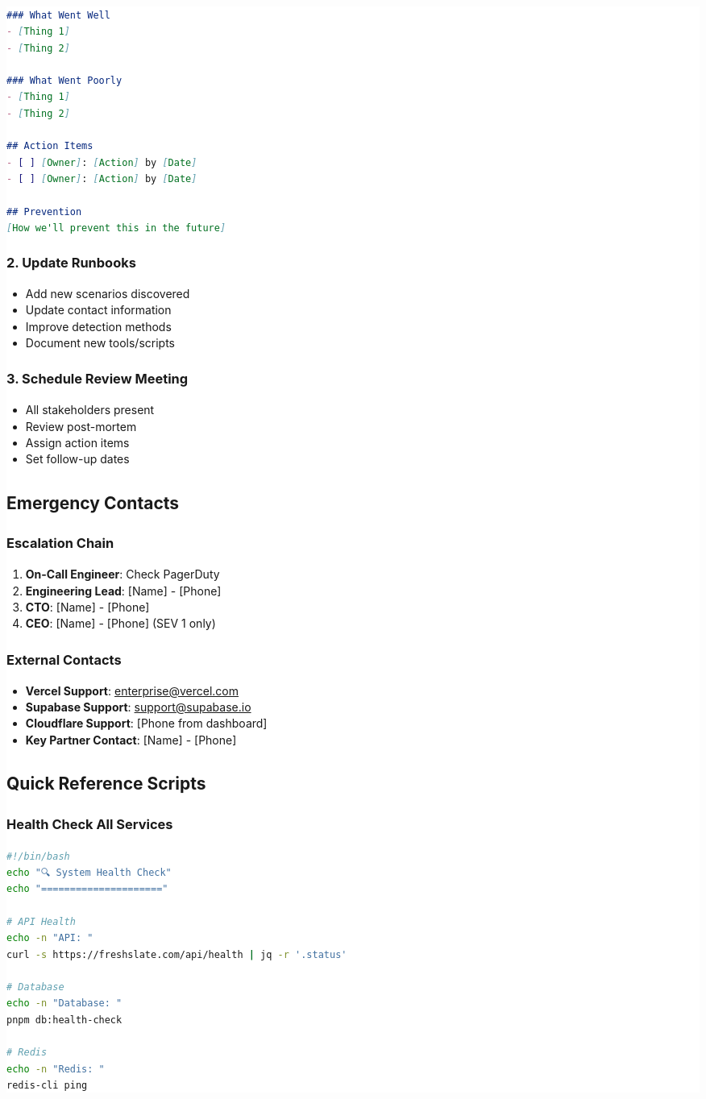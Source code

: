 ```markdown
### What Went Well
- [Thing 1]
- [Thing 2]

### What Went Poorly
- [Thing 1]
- [Thing 2]

## Action Items
- [ ] [Owner]: [Action] by [Date]
- [ ] [Owner]: [Action] by [Date]

## Prevention
[How we'll prevent this in the future]
```

### 2. Update Runbooks
- Add new scenarios discovered
- Update contact information
- Improve detection methods
- Document new tools/scripts

### 3. Schedule Review Meeting
- All stakeholders present
- Review post-mortem
- Assign action items
- Set follow-up dates

## Emergency Contacts

### Escalation Chain
1. **On-Call Engineer**: Check PagerDuty
2. **Engineering Lead**: [Name] - [Phone]
3. **CTO**: [Name] - [Phone]
4. **CEO**: [Name] - [Phone] (SEV 1 only)

### External Contacts
- **Vercel Support**: enterprise@vercel.com
- **Supabase Support**: support@supabase.io
- **Cloudflare Support**: [Phone from dashboard]
- **Key Partner Contact**: [Name] - [Phone]

## Quick Reference Scripts

### Health Check All Services
```bash
#!/bin/bash
echo "🔍 System Health Check"
echo "====================="

# API Health
echo -n "API: "
curl -s https://freshslate.com/api/health | jq -r '.status'

# Database
echo -n "Database: "
pnpm db:health-check

# Redis
echo -n "Redis: "
redis-cli ping
```